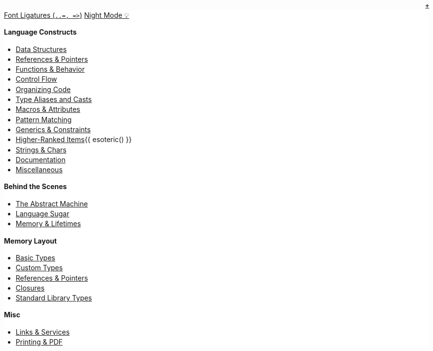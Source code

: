 </column>
</twocolumn>
</symbol-legend>

<div style="text-align: right; height: 1px;">
    <span class="expander" style="font-size: 10px; position: relative; top: -20px;">
        <a href="javascript:toggle_legend();">➕</a>
    </span>
</div>

</blockquote>


<noprint>
<page-controls>
    <!-- <a id="" href="" style="float: left; margin-left:5px;">X-Ray Mode 👓</a> -->
    <a id="toggle_ligatures" href="javascript:toggle_ligatures()">Font Ligatures (<code>..=, =></code>)</a>
    <!-- <a id="expand_everything" class="hide_on_small" href="javascript:toggle_expand_all()">Expand all the things?</a> -->
    <a href="javascript:toggle_night_mode()">Night Mode &#x1f4a1;</a>
</page-controls>
</noprint>

<noprint>
<toc><column>

**Language Constructs**
* [Data Structures](#data-structures)
* [References & Pointers](#references-pointers)
* [Functions & Behavior](#functions-behavior)
* [Control Flow](#control-flow)
* [Organizing Code](#organizing-code)
* [Type Aliases and Casts](#type-aliases-and-casts)
* [Macros & Attributes](#macros-attributes)
* [Pattern Matching](#pattern-matching)
* [Generics & Constraints](#generics-constraints)
* [Higher-Ranked Items](#higher-ranked-items){{ esoteric() }}
* [Strings & Chars](#strings-chars)
* [Documentation](#documentation)
* [Miscellaneous](#miscellaneous)

**Behind the Scenes**
* [The Abstract Machine](#the-abstract-machine)
* [Language Sugar](#language-sugar)
* [Memory & Lifetimes](#memory-lifetimes)


**Memory Layout**
* [Basic Types](#basic-types)
* [Custom Types](#custom-types)
* [References & Pointers](#references-pointers-ui)
* [Closures](#closures-data)
* [Standard Library Types](#standard-library-types)

**Misc**
* [Links & Services](#links-services)
* [Printing & PDF](#printing-pdf)
